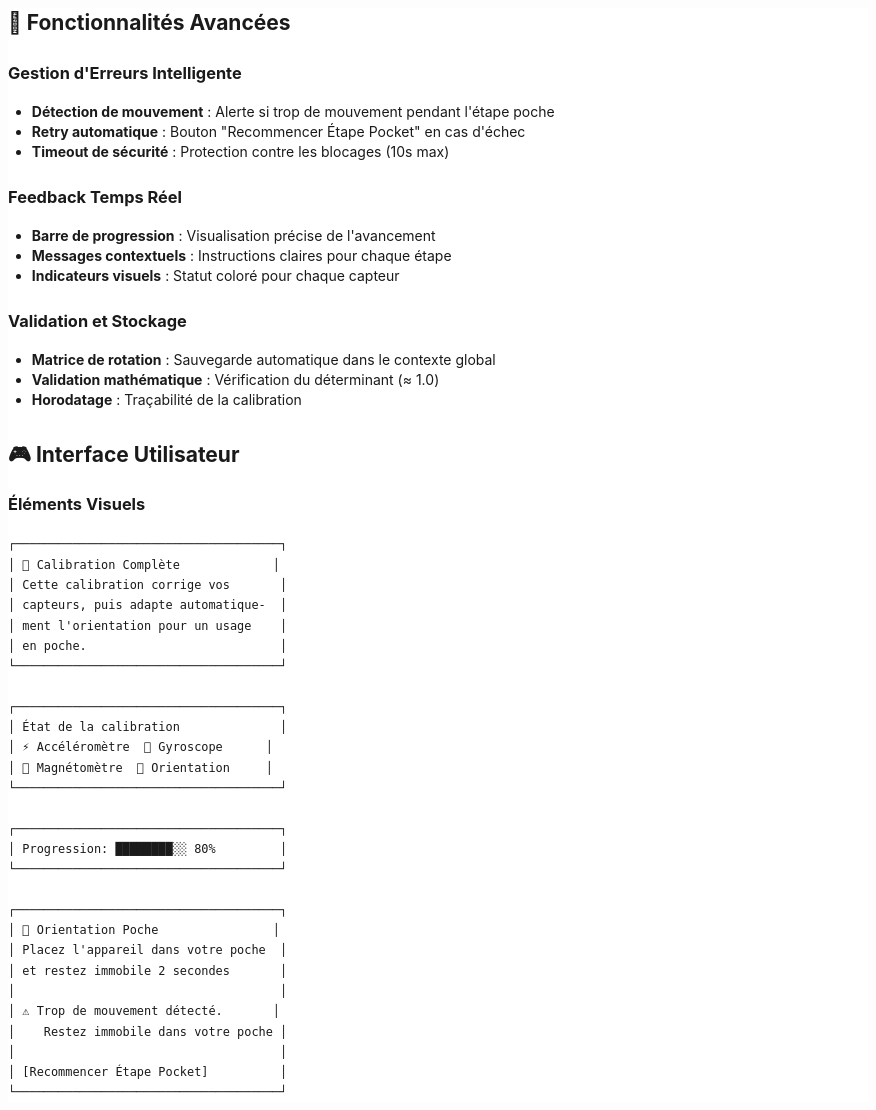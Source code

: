 ## 🔧 Fonctionnalités Avancées

### Gestion d'Erreurs Intelligente
- **Détection de mouvement** : Alerte si trop de mouvement pendant l'étape poche
- **Retry automatique** : Bouton "Recommencer Étape Pocket" en cas d'échec
- **Timeout de sécurité** : Protection contre les blocages (10s max)

### Feedback Temps Réel
- **Barre de progression** : Visualisation précise de l'avancement
- **Messages contextuels** : Instructions claires pour chaque étape
- **Indicateurs visuels** : Statut coloré pour chaque capteur

### Validation et Stockage
- **Matrice de rotation** : Sauvegarde automatique dans le contexte global
- **Validation mathématique** : Vérification du déterminant (≈ 1.0)
- **Horodatage** : Traçabilité de la calibration

## 🎮 Interface Utilisateur

### Éléments Visuels
```
┌─────────────────────────────────────┐
│ 📱 Calibration Complète             │
│ Cette calibration corrige vos       │
│ capteurs, puis adapte automatique-  │
│ ment l'orientation pour un usage    │
│ en poche.                           │
└─────────────────────────────────────┘

┌─────────────────────────────────────┐
│ État de la calibration              │
│ ⚡ Accéléromètre  🔄 Gyroscope      │
│ 🧭 Magnétomètre  👛 Orientation     │
└─────────────────────────────────────┘

┌─────────────────────────────────────┐
│ Progression: ████████░░ 80%         │
└─────────────────────────────────────┘

┌─────────────────────────────────────┐
│ 👛 Orientation Poche                │
│ Placez l'appareil dans votre poche  │
│ et restez immobile 2 secondes       │
│                                     │
│ ⚠️ Trop de mouvement détecté.       │
│    Restez immobile dans votre poche │
│                                     │
│ [Recommencer Étape Pocket]          │
└─────────────────────────────────────┘
```
